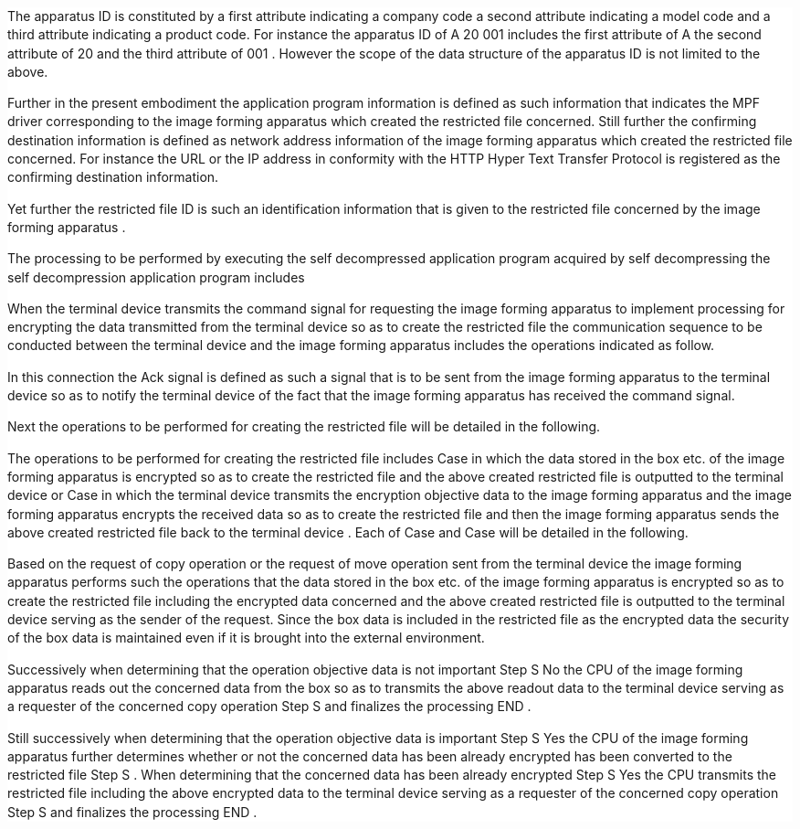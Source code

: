 The apparatus ID is constituted by a first attribute indicating a company code a second attribute indicating a model code and a third attribute indicating a product code. For instance the apparatus ID of A 20 001 includes the first attribute of A the second attribute of 20 and the third attribute of 001 . However the scope of the data structure of the apparatus ID is not limited to the above.

Further in the present embodiment the application program information is defined as such information that indicates the MPF driver corresponding to the image forming apparatus which created the restricted file concerned. Still further the confirming destination information is defined as network address information of the image forming apparatus which created the restricted file concerned. For instance the URL or the IP address in conformity with the HTTP Hyper Text Transfer Protocol is registered as the confirming destination information.

Yet further the restricted file ID is such an identification information that is given to the restricted file concerned by the image forming apparatus .

The processing to be performed by executing the self decompressed application program acquired by self decompressing the self decompression application program includes 

When the terminal device transmits the command signal for requesting the image forming apparatus to implement processing for encrypting the data transmitted from the terminal device so as to create the restricted file the communication sequence to be conducted between the terminal device and the image forming apparatus includes the operations indicated as follow.

In this connection the Ack signal is defined as such a signal that is to be sent from the image forming apparatus to the terminal device so as to notify the terminal device of the fact that the image forming apparatus has received the command signal.

Next the operations to be performed for creating the restricted file will be detailed in the following.

The operations to be performed for creating the restricted file includes Case in which the data stored in the box etc. of the image forming apparatus is encrypted so as to create the restricted file and the above created restricted file is outputted to the terminal device or Case in which the terminal device transmits the encryption objective data to the image forming apparatus and the image forming apparatus encrypts the received data so as to create the restricted file and then the image forming apparatus sends the above created restricted file back to the terminal device . Each of Case and Case will be detailed in the following.

Based on the request of copy operation or the request of move operation sent from the terminal device the image forming apparatus performs such the operations that the data stored in the box etc. of the image forming apparatus is encrypted so as to create the restricted file including the encrypted data concerned and the above created restricted file is outputted to the terminal device serving as the sender of the request. Since the box data is included in the restricted file as the encrypted data the security of the box data is maintained even if it is brought into the external environment.

Successively when determining that the operation objective data is not important Step S No the CPU of the image forming apparatus reads out the concerned data from the box so as to transmits the above readout data to the terminal device serving as a requester of the concerned copy operation Step S and finalizes the processing END .

Still successively when determining that the operation objective data is important Step S Yes the CPU of the image forming apparatus further determines whether or not the concerned data has been already encrypted has been converted to the restricted file Step S . When determining that the concerned data has been already encrypted Step S Yes the CPU transmits the restricted file including the above encrypted data to the terminal device serving as a requester of the concerned copy operation Step S and finalizes the processing END .
